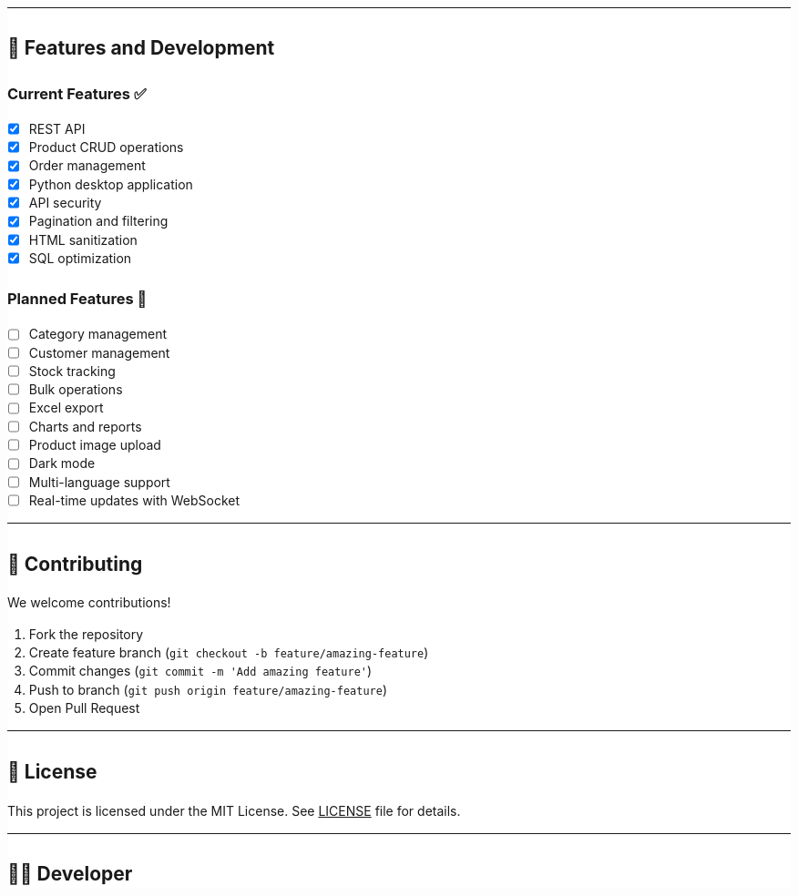 ```
```

---

## 🎯 Features and Development

### Current Features ✅

- [x] REST API
- [x] Product CRUD operations
- [x] Order management
- [x] Python desktop application
- [x] API security
- [x] Pagination and filtering
- [x] HTML sanitization
- [x] SQL optimization

### Planned Features 🚀

- [ ] Category management
- [ ] Customer management
- [ ] Stock tracking
- [ ] Bulk operations
- [ ] Excel export
- [ ] Charts and reports
- [ ] Product image upload
- [ ] Dark mode
- [ ] Multi-language support
- [ ] Real-time updates with WebSocket

---

## 🤝 Contributing

We welcome contributions! 

1. Fork the repository
2. Create feature branch (`git checkout -b feature/amazing-feature`)
3. Commit changes (`git commit -m 'Add amazing feature'`)
4. Push to branch (`git push origin feature/amazing-feature`)
5. Open Pull Request

---

## 📝 License

This project is licensed under the MIT License. See [LICENSE](LICENSE) file for details.

---

## 👨‍💻 Developer
